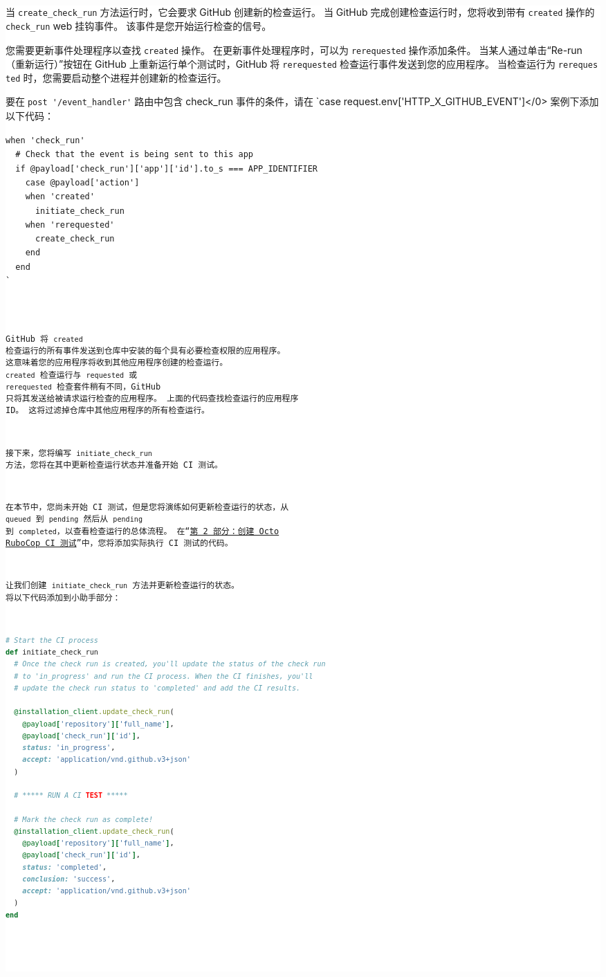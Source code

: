 当 `create_check_run` 方法运行时，它会要求 GitHub 创建新的检查运行。 当 GitHub 完成创建检查运行时，您将收到带有 `created` 操作的 `check_run` web 挂钩事件。 该事件是您开始运行检查的信号。

您需要更新事件处理程序以查找 `created` 操作。 在更新事件处理程序时，可以为 `rerequested` 操作添加条件。 当某人通过单击“Re-run（重新运行）”按钮在 GitHub 上重新运行单个测试时，GitHub 将 `rerequested` 检查运行事件发送到您的应用程序。 当检查运行为 `rerequested` 时，您需要启动整个进程并创建新的检查运行。

要在 `post '/event_handler'` 路由中包含 </code>check_run</code> 事件的条件，请在 `case request.env['HTTP_X_GITHUB_EVENT']</0> 案例下添加以下代码：</p>

<pre><code class="ruby">when 'check_run'
  # Check that the event is being sent to this app
  if @payload['check_run']['app']['id'].to_s === APP_IDENTIFIER
    case @payload['action']
    when 'created'
      initiate_check_run
    when 'rerequested'
      create_check_run
    end
  end
`</pre>

GitHub 将 `created` 检查运行的所有事件发送到仓库中安装的每个具有必要检查权限的应用程序。 这意味着您的应用程序将收到其他应用程序创建的检查运行。 `created` 检查运行与 `requested` 或 `rerequested` 检查套件稍有不同，GitHub 只将其发送给被请求运行检查的应用程序。 上面的代码查找检查运行的应用程序 ID。 这将过滤掉仓库中其他应用程序的所有检查运行。

接下来，您将编写 `initiate_check_run` 方法，您将在其中更新检查运行状态并准备开始 CI 测试。

在本节中，您尚未开始 CI 测试，但是您将演练如何更新检查运行的状态，从 `queued` 到 `pending` 然后从 `pending` 到 `completed`，以查看检查运行的总体流程。 在“[第 2 部分：创建 Octo RuboCop CI 测试](#part-2-creating-the-octo-rubocop-ci-test)”中，您将添加实际执行 CI 测试的代码。

让我们创建 `initiate_check_run` 方法并更新检查运行的状态。 将以下代码添加到小助手部分：

``` ruby
# Start the CI process
def initiate_check_run
  # Once the check run is created, you'll update the status of the check run
  # to 'in_progress' and run the CI process. When the CI finishes, you'll
  # update the check run status to 'completed' and add the CI results.

  @installation_client.update_check_run(
    @payload['repository']['full_name'],
    @payload['check_run']['id'],
    status: 'in_progress',
    accept: 'application/vnd.github.v3+json'
  )

  # ***** RUN A CI TEST *****

  # Mark the check run as complete!
  @installation_client.update_check_run(
    @payload['repository']['full_name'],
    @payload['check_run']['id'],
    status: 'completed',
    conclusion: 'success',
    accept: 'application/vnd.github.v3+json'
  )
end
```
